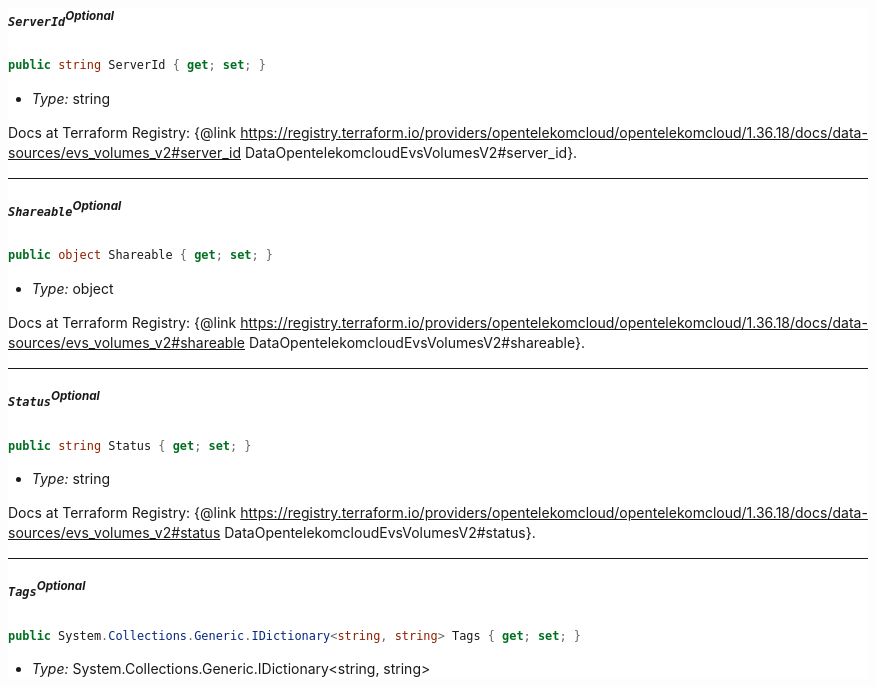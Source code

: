##### `ServerId`<sup>Optional</sup> <a name="ServerId" id="@cdktf/provider-opentelekomcloud.dataOpentelekomcloudEvsVolumesV2.DataOpentelekomcloudEvsVolumesV2Config.property.serverId"></a>

```csharp
public string ServerId { get; set; }
```

- *Type:* string

Docs at Terraform Registry: {@link https://registry.terraform.io/providers/opentelekomcloud/opentelekomcloud/1.36.18/docs/data-sources/evs_volumes_v2#server_id DataOpentelekomcloudEvsVolumesV2#server_id}.

---

##### `Shareable`<sup>Optional</sup> <a name="Shareable" id="@cdktf/provider-opentelekomcloud.dataOpentelekomcloudEvsVolumesV2.DataOpentelekomcloudEvsVolumesV2Config.property.shareable"></a>

```csharp
public object Shareable { get; set; }
```

- *Type:* object

Docs at Terraform Registry: {@link https://registry.terraform.io/providers/opentelekomcloud/opentelekomcloud/1.36.18/docs/data-sources/evs_volumes_v2#shareable DataOpentelekomcloudEvsVolumesV2#shareable}.

---

##### `Status`<sup>Optional</sup> <a name="Status" id="@cdktf/provider-opentelekomcloud.dataOpentelekomcloudEvsVolumesV2.DataOpentelekomcloudEvsVolumesV2Config.property.status"></a>

```csharp
public string Status { get; set; }
```

- *Type:* string

Docs at Terraform Registry: {@link https://registry.terraform.io/providers/opentelekomcloud/opentelekomcloud/1.36.18/docs/data-sources/evs_volumes_v2#status DataOpentelekomcloudEvsVolumesV2#status}.

---

##### `Tags`<sup>Optional</sup> <a name="Tags" id="@cdktf/provider-opentelekomcloud.dataOpentelekomcloudEvsVolumesV2.DataOpentelekomcloudEvsVolumesV2Config.property.tags"></a>

```csharp
public System.Collections.Generic.IDictionary<string, string> Tags { get; set; }
```

- *Type:* System.Collections.Generic.IDictionary<string, string>
